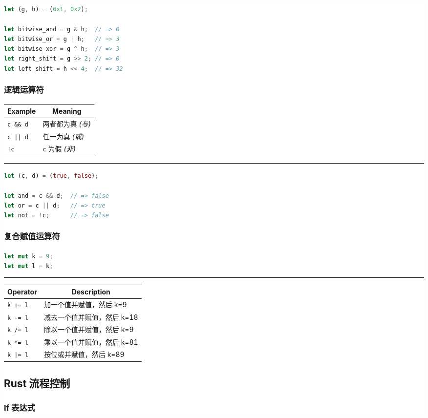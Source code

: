 ```rust {.wrap}
let (g, h) = (0x1, 0x2);

let bitwise_and = g & h;  // => 0
let bitwise_or = g | h;   // => 3
let bitwise_xor = g ^ h;  // => 3
let right_shift = g >> 2; // => 0
let left_shift = h << 4;  // => 32
```

### 逻辑运算符

| Example               | Meaning               |
| --------------------- | --------------------- |
| `c && d`              | 两者都为真 _(与)_ |
| `c \|\| d`            | 任一为真 _(或)_ |
| `!c`                  | `c` 为假 _(非)_  |

---

```rust
let (c, d) = (true, false);

let and = c && d;  // => false
let or = c || d;   // => true
let not = !c;      // => false
```

### 复合赋值运算符

```rust
let mut k = 9;
let mut l = k;
```

---

| Operator             | Description                             |
| -------------------- | --------------------------------------- |
| `k += l`             | 加一个值并赋值，然后 k=9        |
| `k -= l`             | 减去一个值并赋值，然后 k=18 |
| `k /= l`             | 除以一个值并赋值，然后 k=9     |
| `k *= l`             | 乘以一个值并赋值，然后 k=81  |
| `k \|= l`            | 按位或并赋值，然后 k=89        |

## Rust 流程控制

### If 表达式
